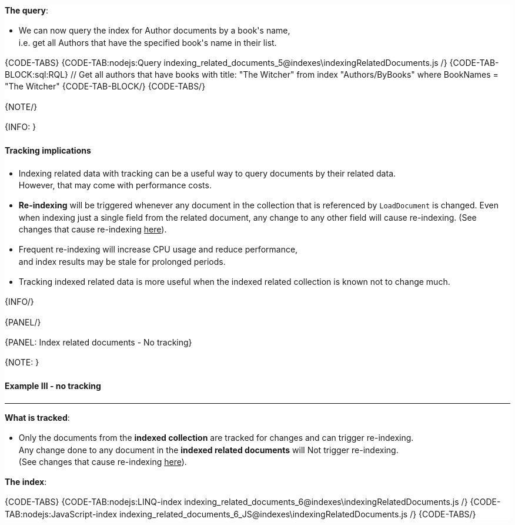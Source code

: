 **The query**:

* We can now query the index for Author documents by a book's name,  
  i.e. get all Authors that have the specified book's name in their list.

{CODE-TABS}
{CODE-TAB:nodejs:Query indexing_related_documents_5@indexes\indexingRelatedDocuments.js /}
{CODE-TAB-BLOCK:sql:RQL}
// Get all authors that have books with title: "The Witcher"
from index "Authors/ByBooks"
where BookNames = "The Witcher"
{CODE-TAB-BLOCK/}
{CODE-TABS/}

{NOTE/}

{INFO: }
#### Tracking implications

* Indexing related data with tracking can be a useful way to query documents by their related data.  
  However, that may come with performance costs.

* **Re-indexing** will be triggered whenever any document in the collection that is referenced by `LoadDocument` is changed.
  Even when indexing just a single field from the related document, any change to any other field will cause re-indexing.
  (See changes that cause re-indexing [here](../indexes/indexing-related-documents#document-changes-that-cause-re-indexing)).

* Frequent re-indexing will increase CPU usage and reduce performance,  
  and index results may be stale for prolonged periods.

* Tracking indexed related data is more useful when the indexed related collection is known not to change much.

{INFO/}

{PANEL/}

{PANEL: Index related documents - No tracking}

{NOTE: }
#### Example III - no tracking

---

**What is tracked**:

* Only the documents from the **indexed collection** are tracked for changes and can trigger re-indexing.  
  Any change done to any document in the **indexed related documents** will Not trigger re-indexing.  
  (See changes that cause re-indexing [here](../indexes/indexing-related-documents#document-changes-that-cause-re-indexing)).

**The index**:

{CODE-TABS}
{CODE-TAB:nodejs:LINQ-index indexing_related_documents_6@indexes\indexingRelatedDocuments.js /}
{CODE-TAB:nodejs:JavaScript-index indexing_related_documents_6_JS@indexes\indexingRelatedDocuments.js /}
{CODE-TABS/}
